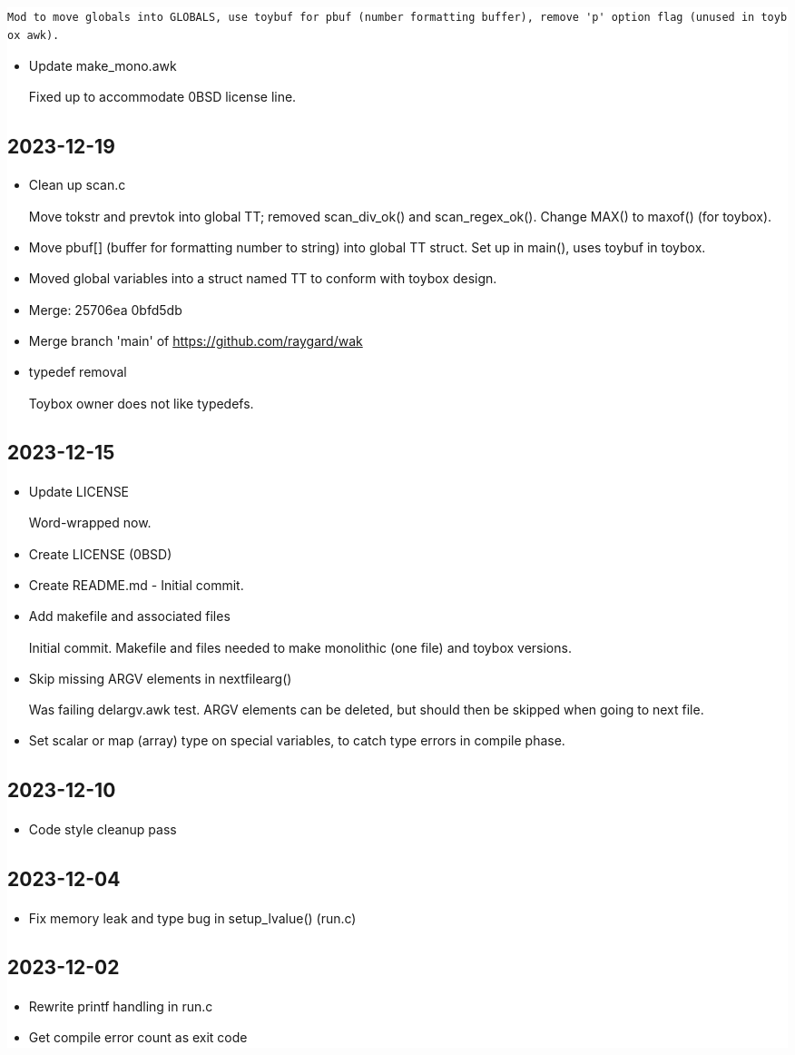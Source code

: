     Mod to move globals into GLOBALS, use toybuf for pbuf (number formatting buffer), remove 'p' option flag (unused in toybox awk).

- Update make_mono.awk

    Fixed up to accommodate 0BSD license line.

## 2023-12-19
- Clean up scan.c

    Move tokstr and prevtok into global TT; removed scan_div_ok() and scan_regex_ok(). Change MAX() to maxof() (for toybox).

- Move pbuf[] (buffer for formatting number to string) into global TT struct. Set up in main(), uses toybuf in toybox.

- Moved global variables into a struct named TT to conform with toybox design.
- Merge: 25706ea 0bfd5db

- Merge branch 'main' of https://github.com/raygard/wak

- typedef removal

    Toybox owner does not like typedefs.

## 2023-12-15
- Update LICENSE

    Word-wrapped now.

- Create LICENSE (0BSD)

- Create README.md - Initial commit.

- Add makefile and associated files

    Initial commit. Makefile and files needed to make monolithic (one file) and toybox versions.

- Skip missing ARGV elements in nextfilearg()

    Was failing delargv.awk test. ARGV elements can be deleted, but should then be skipped when going to next file.

- Set scalar or map (array) type on special variables, to catch type errors in compile phase.

## 2023-12-10
- Code style cleanup pass

## 2023-12-04
- Fix memory leak and type bug in setup_lvalue() (run.c)

## 2023-12-02
- Rewrite printf handling in run.c

- Get compile error count as exit code
